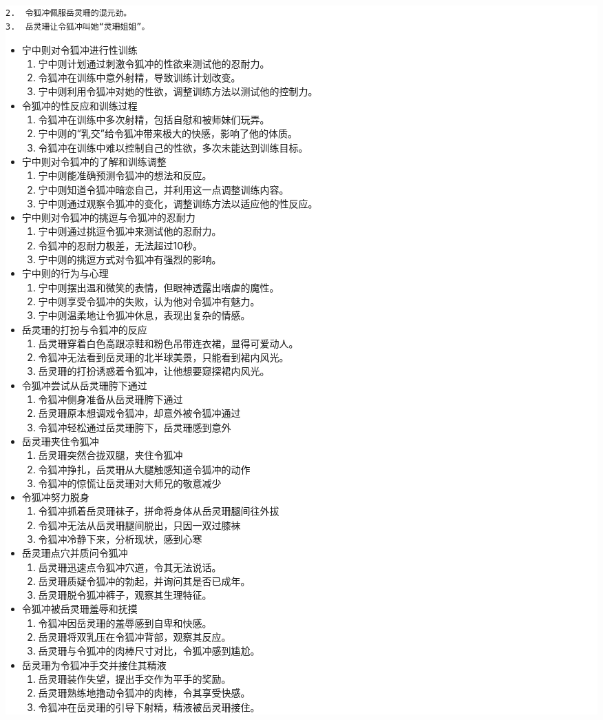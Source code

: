     2.  令狐冲佩服岳灵珊的混元劲。
    3.  岳灵珊让令狐冲叫她“灵珊姐姐”。
-   宁中则对令狐冲进行性训练
    1.  宁中则计划通过刺激令狐冲的性欲来测试他的忍耐力。
    2.  令狐冲在训练中意外射精，导致训练计划改变。
    3.  宁中则利用令狐冲对她的性欲，调整训练方法以测试他的控制力。
-   令狐冲的性反应和训练过程
    1.  令狐冲在训练中多次射精，包括自慰和被师妹们玩弄。
    2.  宁中则的“乳交”给令狐冲带来极大的快感，影响了他的体质。
    3.  令狐冲在训练中难以控制自己的性欲，多次未能达到训练目标。
-   宁中则对令狐冲的了解和训练调整
    1.  宁中则能准确预测令狐冲的想法和反应。
    2.  宁中则知道令狐冲暗恋自己，并利用这一点调整训练内容。
    3.  宁中则通过观察令狐冲的变化，调整训练方法以适应他的性反应。
-   宁中则对令狐冲的挑逗与令狐冲的忍耐力
    1.  宁中则通过挑逗令狐冲来测试他的忍耐力。
    2.  令狐冲的忍耐力极差，无法超过10秒。
    3.  宁中则的挑逗方式对令狐冲有强烈的影响。
-   宁中则的行为与心理
    1.  宁中则摆出温和微笑的表情，但眼神透露出嗜虐的魔性。
    2.  宁中则享受令狐冲的失败，认为他对令狐冲有魅力。
    3.  宁中则温柔地让令狐冲休息，表现出复杂的情感。
-   岳灵珊的打扮与令狐冲的反应
    1.  岳灵珊穿着白色高跟凉鞋和粉色吊带连衣裙，显得可爱动人。
    2.  令狐冲无法看到岳灵珊的北半球美景，只能看到裙内风光。
    3.  岳灵珊的打扮诱惑着令狐冲，让他想要窥探裙内风光。
-   令狐冲尝试从岳灵珊胯下通过
    1.  令狐冲侧身准备从岳灵珊胯下通过
    2.  岳灵珊原本想调戏令狐冲，却意外被令狐冲通过
    3.  令狐冲轻松通过岳灵珊胯下，岳灵珊感到意外
-   岳灵珊夹住令狐冲
    1.  岳灵珊突然合拢双腿，夹住令狐冲
    2.  令狐冲挣扎，岳灵珊从大腿触感知道令狐冲的动作
    3.  令狐冲的惊慌让岳灵珊对大师兄的敬意减少
-   令狐冲努力脱身
    1.  令狐冲抓着岳灵珊袜子，拼命将身体从岳灵珊腿间往外拔
    2.  令狐冲无法从岳灵珊腿间脱出，只因一双过膝袜
    3.  令狐冲冷静下来，分析现状，感到心寒
-   岳灵珊点穴并质问令狐冲
    1.  岳灵珊迅速点令狐冲穴道，令其无法说话。
    2.  岳灵珊质疑令狐冲的勃起，并询问其是否已成年。
    3.  岳灵珊脱令狐冲裤子，观察其生理特征。
-   令狐冲被岳灵珊羞辱和抚摸
    1.  令狐冲因岳灵珊的羞辱感到自卑和快感。
    2.  岳灵珊将双乳压在令狐冲背部，观察其反应。
    3.  岳灵珊与令狐冲的肉棒尺寸对比，令狐冲感到尴尬。
-   岳灵珊为令狐冲手交并接住其精液
    1.  岳灵珊装作失望，提出手交作为平手的奖励。
    2.  岳灵珊熟练地撸动令狐冲的肉棒，令其享受快感。
    3.  令狐冲在岳灵珊的引导下射精，精液被岳灵珊接住。
